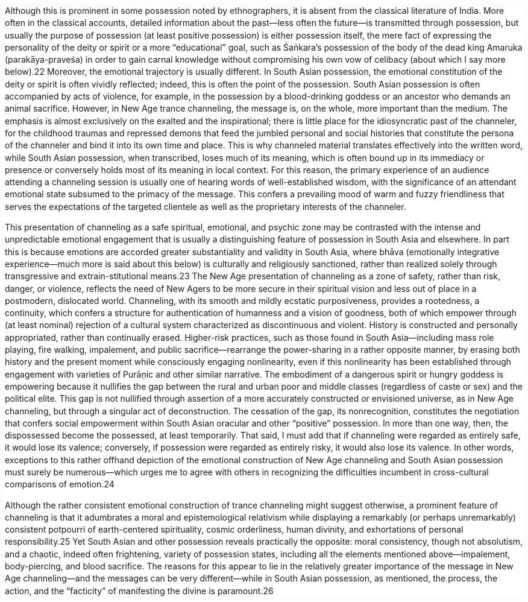 Although this is prominent in some possession noted by ethnographers, it is absent from the classical literature of India. More often in the classical accounts, detailed information about the past—less often the future—is transmitted through possession, but usually the purpose of possession (at least positive possession) is either possession itself, the mere fact of expressing the personality of the deity or spirit or a more “educational” goal, such as Śaṅkara’s possession of the body of the dead king Amaruka (parakāya-praveśa) in order to gain carnal knowledge without compromising his own vow of celibacy (about which I say more below).22 Moreover, the emotional trajectory is usually different. In South Asian possession, the emotional constitution of the deity or spirit is often vividly reflected; indeed, this is often the point of the possession. South Asian possession is often accompanied by acts of violence, for example, in the possession by a blood-drinking goddess or an ancestor who demands an animal sacrifice. However, in New Age trance channeling, the message is, on the whole, more important than the medium. The emphasis is almost exclusively on the exalted and the inspirational; there is little place for the idiosyncratic past of the channeler, for the childhood traumas and repressed demons that feed the jumbled personal and social histories that constitute the persona of the channeler and bind it into its own time and place. This is why channeled material translates effectively into the written word, while South Asian possession, when transcribed, loses much of its meaning, which is often bound up in its immediacy or presence or conversely holds most of its meaning in local context. For this reason, the primary experience of an audience attending a channeling session is usually one of hearing words of well-established wisdom, with the significance of an attendant emotional state subsumed to the primacy of the message. This confers a prevailing mood of warm and fuzzy friendliness that serves the expectations of the targeted clientele as well as the proprietary interests of the channeler.

This presentation of channeling as a safe spiritual, emotional, and psychic zone may be contrasted with the intense and unpredictable emotional engagement that is usually a distinguishing feature of possession in South Asia and elsewhere. In part this is because emotions are accorded greater substantiality and validity in South Asia, where bhāva (emotionally integrative experience—much more is said about this below) is culturally and religiously sanctioned, rather than realized solely through transgressive and extrain-stitutional means.23 The New Age presentation of channeling as a zone of safety, rather than risk, danger, or violence, reflects the need of New Agers to be more secure in their spiritual vision and less out of place in a postmodern, dislocated world. Channeling, with its smooth and mildly ecstatic purposiveness, provides a rootedness, a continuity, which confers a structure for authentication of humanness and a vision of goodness, both of which empower through (at least nominal) rejection of a cultural system characterized as discontinuous and violent. History is constructed and personally appropriated, rather than continually erased. Higher-risk practices, such as those found in South Asia—including mass role playing, fire walking, impalement, and public sacrifice—rearrange the power-sharing in a rather opposite manner, by erasing both history and the present moment while consciously engaging nonlinearity, even if this nonlinearity has been established through engagement with varieties of Purāṇic and other similar narrative. The embodiment of a dangerous spirit or hungry goddess is empowering because it nullifies the gap between the rural and urban poor and middle classes (regardless of caste or sex) and the political elite. This gap is not nullified through assertion of a more accurately constructed or envisioned universe, as in New Age channeling, but through a singular act of deconstruction. The cessation of the gap, its nonrecognition, constitutes the negotiation that confers social empowerment within South Asian oracular and other “positive” possession. In more than one way, then, the dispossessed become the possessed, at least temporarily. That said, I must add that if channeling were regarded as entirely safe, it would lose its valence; conversely, if possession were regarded as entirely risky, it would also lose its valence. In other words, exceptions to this rather offhand depiction of the emotional construction of New Age channeling and South Asian possession must surely be numerous—which urges me to agree with others in recognizing the difficulties incumbent in cross-cultural comparisons of emotion.24

Although the rather consistent emotional construction of trance channeling might suggest otherwise, a prominent feature of channeling is that it adumbrates a moral and epistemological relativism while displaying a remarkably (or perhaps unremarkably) consistent potpourri of earth-centered spirituality, cosmic orderliness, human divinity, and exhortations of personal responsibility.25 Yet South Asian and other possession reveals practically the opposite: moral consistency, though not absolutism, and a chaotic, indeed often frightening, variety of possession states, including all the elements mentioned above—impalement, body-piercing, and blood sacrifice. The reasons for this appear to lie in the relatively greater importance of the message in New Age channeling—and the messages can be very different—while in South Asian possession, as mentioned, the process, the action, and the “facticity” of manifesting the divine is paramount.26
